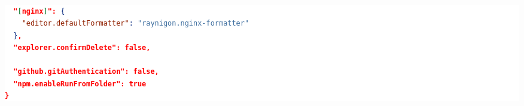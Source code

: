 ```json
  "[nginx]": {
    "editor.defaultFormatter": "raynigon.nginx-formatter"
  },
  "explorer.confirmDelete": false,

  "github.gitAuthentication": false,
  "npm.enableRunFromFolder": true
}
```
